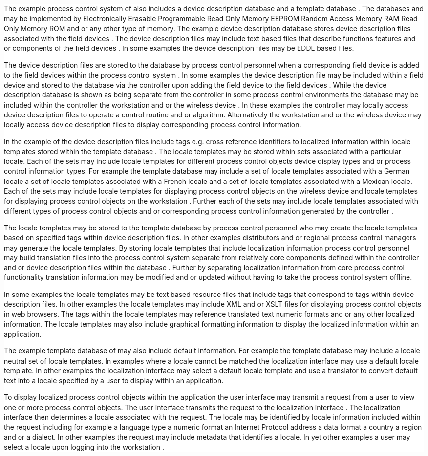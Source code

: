 The example process control system of also includes a device description database and a template database . The databases and may be implemented by Electronically Erasable Programmable Read Only Memory EEPROM Random Access Memory RAM Read Only Memory ROM and or any other type of memory. The example device description database stores device description files associated with the field devices . The device description files may include text based files that describe functions features and or components of the field devices . In some examples the device description files may be EDDL based files.

The device description files are stored to the database by process control personnel when a corresponding field device is added to the field devices within the process control system . In some examples the device description file may be included within a field device and stored to the database via the controller upon adding the field device to the field devices . While the device description database is shown as being separate from the controller in some process control environments the database may be included within the controller the workstation and or the wireless device . In these examples the controller may locally access device description files to operate a control routine and or algorithm. Alternatively the workstation and or the wireless device may locally access device description files to display corresponding process control information.

In the example of the device description files include tags e.g. cross reference identifiers to localized information within locale templates stored within the template database . The locale templates may be stored within sets associated with a particular locale. Each of the sets may include locale templates for different process control objects device display types and or process control information types. For example the template database may include a set of locale templates associated with a German locale a set of locale templates associated with a French locale and a set of locale templates associated with a Mexican locale. Each of the sets may include locale templates for displaying process control objects on the wireless device and locale templates for displaying process control objects on the workstation . Further each of the sets may include locale templates associated with different types of process control objects and or corresponding process control information generated by the controller .

The locale templates may be stored to the template database by process control personnel who may create the locale templates based on specified tags within device description files. In other examples distributors and or regional process control managers may generate the locale templates. By storing locale templates that include localization information process control personnel may build translation files into the process control system separate from relatively core components defined within the controller and or device description files within the database . Further by separating localization information from core process control functionality translation information may be modified and or updated without having to take the process control system offline.

In some examples the locale templates may be text based resource files that include tags that correspond to tags within device description files. In other examples the locale templates may include XML and or XSLT files for displaying process control objects in web browsers. The tags within the locale templates may reference translated text numeric formats and or any other localized information. The locale templates may also include graphical formatting information to display the localized information within an application.

The example template database of may also include default information. For example the template database may include a locale neutral set of locale templates. In examples where a locale cannot be matched the localization interface may use a default locale template. In other examples the localization interface may select a default locale template and use a translator to convert default text into a locale specified by a user to display within an application.

To display localized process control objects within the application the user interface may transmit a request from a user to view one or more process control objects. The user interface transmits the request to the localization interface . The localization interface then determines a locale associated with the request. The locale may be identified by locale information included within the request including for example a language type a numeric format an Internet Protocol address a data format a country a region and or a dialect. In other examples the request may include metadata that identifies a locale. In yet other examples a user may select a locale upon logging into the workstation .
